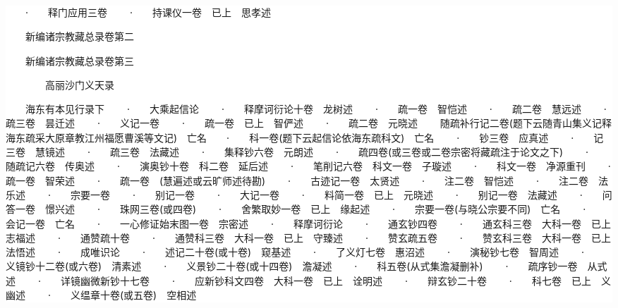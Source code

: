 　　·　　释门应用三卷
　　·　　持课仪一卷　已上　思孝述


　　新编诸宗教藏总录卷第二


　　新编诸宗教藏总录卷第三

　　　　高丽沙门义天录

　　海东有本见行录下
　　·　　大乘起信论
　　·　　释摩诃衍论十卷　龙树述
　　·　　疏一卷　智恺述
　　·　　疏二卷　慧远述
　　·　　疏三卷　昙迁述
　　·　　义记一卷
　　·　　疏一卷　已上　智俨述
　　·　　疏二卷　元晓述
　　随疏补行记二卷(题下云随青山集义记释海东疏采大原章教江州福愿曹溪等文记)　亡名　　·　　科一卷(题下云起信论依海东疏科文)　亡名
　　·　　钞三卷　应真述
　　·　　记三卷　慧镜述
　　·　　疏三卷　法藏述
　　·　　集释钞六卷　元朗述
　　·　　疏四卷(或三卷或二卷宗密将藏疏注于论文之下)
　　·　　随疏记六卷　传奥述
　　·　　演奥钞十卷　科二卷　延后述
　　·　　笔削记六卷　科文一卷　子璇述
　　·　　科文一卷　净源重刊
　　·　　疏一卷　智荣述
　　·　　疏一卷　(慧遍述或云旷师述待勘)
　　·　　古迹记一卷　太贤述
　　·　　注二卷　智恺述
　　·　　注二卷　法乐述
　　·　　宗要一卷
　　·　　别记一卷
　　·　　大记一卷
　　·　　料简一卷　已上　元晓述
　　·　　别记一卷　法藏述
　　·　　问答一卷　憬兴述
　　·　　珠网三卷(或四卷)
　　·　　舍繁取妙一卷　已上　缘起述
　　·　　宗要一卷(与晓公宗要不同)　亡名
　　·　　会记一卷　亡名
　　·　　一心修证始末图一卷　宗密述
　　·　　释摩诃衍论
　　·　　通玄钞四卷
　　·　　通玄科三卷　大科一卷　已上　志福述
　　·　　通赞疏十卷
　　·　　通赞科三卷　大科一卷　已上　守臻述
　　·　　赞玄疏五卷
　　·　　赞玄科三卷　大科一卷　已上　法悟述
　　·　　成唯识论
　　·　　述记二十卷(或十卷)　窥基述
　　·　　了义灯七卷　惠沼述
　　·　　演秘钞七卷　智周述
　　·　　义镜钞十二卷(或六卷)　清素述
　　·　　义景钞二十卷(或十四卷)　澹凝述
　　·　　科五卷(从式集澹凝删补)
　　·　　疏序钞一卷　从式述
　　·　　详镜幽微新钞十七卷
　　·　　应新钞科文四卷　大科一卷　已上　诠明述
　　·　　辩玄钞二十卷
　　·　　科七卷　已上　义幽述
　　·　　义缊章十卷(或五卷)　空相述